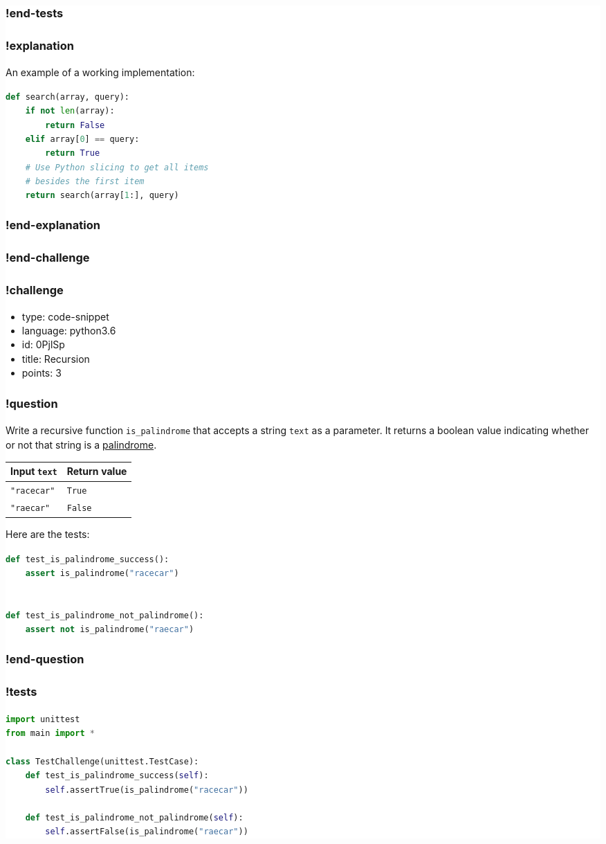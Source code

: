 ### !end-tests
### !explanation

An example of a working implementation:

```python
def search(array, query):
    if not len(array):
        return False
    elif array[0] == query:
        return True
    # Use Python slicing to get all items
    # besides the first item
    return search(array[1:], query)
```

### !end-explanation
### !end-challenge




### !challenge
* type: code-snippet
* language: python3.6
* id: 0PjlSp
* title: Recursion
* points: 3
### !question

Write a recursive function `is_palindrome` that accepts a string `text` as a parameter. It returns a boolean value indicating whether or not that string is a [palindrome](https://en.wikipedia.org/wiki/Palindrome).

| Input `text` | Return value |
| ------------ | ------------ |
| `"racecar"`  | `True`       |
| `"raecar"`   | `False`      |

Here are the tests:

```python
def test_is_palindrome_success():
    assert is_palindrome("racecar")


def test_is_palindrome_not_palindrome():
    assert not is_palindrome("raecar")
```

### !end-question
### !tests
```python
import unittest
from main import *

class TestChallenge(unittest.TestCase):
    def test_is_palindrome_success(self):
        self.assertTrue(is_palindrome("racecar"))

    def test_is_palindrome_not_palindrome(self):
        self.assertFalse(is_palindrome("raecar"))
```